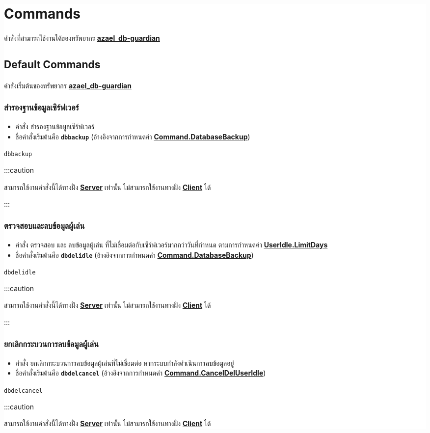 # Commands

คำสั่งที่สามารถใช้งานได้ของทรัพยากร **[azael_db-guardian](./index.md)**

## Default Commands

คำสั่งเริ่มต้นของทรัพยากร **[azael_db-guardian](./index.md)**

### สำรองฐานข้อมูลเซิร์ฟเวอร์

- คำสั่ง สำรองฐานข้อมูลเซิร์ฟเวอร์
- ชื่อคำสั่งเริ่มต้นคือ **`dbbackup`** (อ้างอิงจากการกำหนดค่า [**Command.DatabaseBackup**](./config/server.md#commanddatabasebackup))

```sh
dbbackup
```

:::caution

สามารถใช้งานคำสั่งนี้ได้ทางฝั่ง [**Server**](https://en.wikipedia.org/wiki/Server-side) เท่านั้น ไม่สามารถใช้งานทางฝั่ง [**Client**](https://en.wikipedia.org/wiki/Client-side) ได้

:::

### ตรวจสอบและลบข้อมูลผู้เล่น

- คำสั่ง ตรวจสอบ และ ลบข้อมูลผู้เล่น ที่ไม่เชื่อมต่อกับเซิร์ฟเวอร์มากกว่าวันที่กำหนด ตามการกำหนดค่า [**UserIdle.LimitDays**](./config/server.md#useridlelimitdays)
- ชื่อคำสั่งเริ่มต้นคือ **`dbdelidle`** (อ้างอิงจากการกำหนดค่า [**Command.DatabaseBackup**](./config/server.md#commanddeleteuseridle))

```sh
dbdelidle
```

:::caution

สามารถใช้งานคำสั่งนี้ได้ทางฝั่ง [**Server**](https://en.wikipedia.org/wiki/Server-side) เท่านั้น ไม่สามารถใช้งานทางฝั่ง [**Client**](https://en.wikipedia.org/wiki/Client-side) ได้

:::

### ยกเลิกกระบวนการลบข้อมูลผู้เล่น

- คำสั่ง ยกเลิกกระบวนการลบข้อมูลผู้เล่นที่ไม่เชื่อมต่อ หากระบบกำลังดำเนินการลบข้อมูลอยู่
- ชื่อคำสั่งเริ่มต้นคือ **`dbdelcancel`** (อ้างอิงจากการกำหนดค่า [**Command.CancelDelUserIdle**](./config/server.md#commandcanceldeluseridle))

```sh
dbdelcancel
```

:::caution

สามารถใช้งานคำสั่งนี้ได้ทางฝั่ง [**Server**](https://en.wikipedia.org/wiki/Server-side) เท่านั้น ไม่สามารถใช้งานทางฝั่ง [**Client**](https://en.wikipedia.org/wiki/Client-side) ได้
